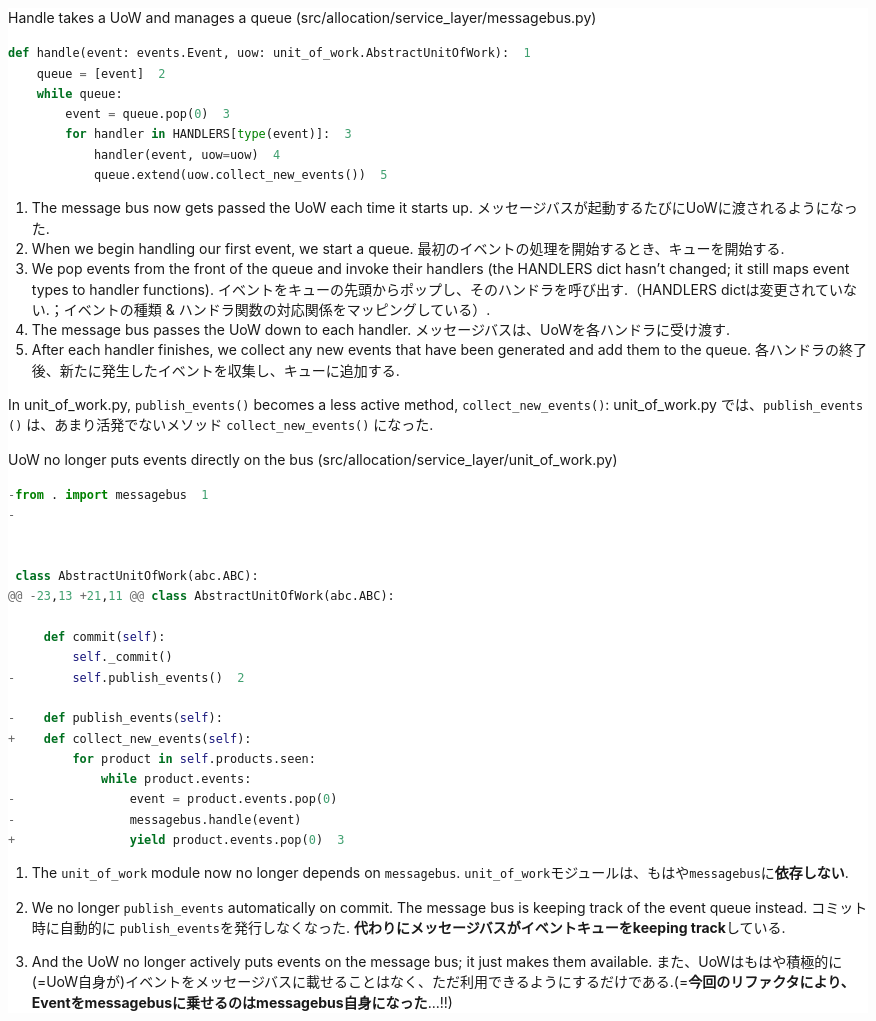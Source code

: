 Handle takes a UoW and manages a queue (src/allocation/service_layer/messagebus.py)

```python
def handle(event: events.Event, uow: unit_of_work.AbstractUnitOfWork):  1
    queue = [event]  2
    while queue:
        event = queue.pop(0)  3
        for handler in HANDLERS[type(event)]:  3
            handler(event, uow=uow)  4
            queue.extend(uow.collect_new_events())  5
```

1. The message bus now gets passed the UoW each time it starts up. メッセージバスが起動するたびにUoWに渡されるようになった.
2. When we begin handling our first event, we start a queue. 最初のイベントの処理を開始するとき、キューを開始する.
3. We pop events from the front of the queue and invoke their handlers (the HANDLERS dict hasn’t changed; it still maps event types to handler functions). イベントをキューの先頭からポップし、そのハンドラを呼び出す.（HANDLERS dictは変更されていない.；イベントの種類 & ハンドラ関数の対応関係をマッピングしている）.
4. The message bus passes the UoW down to each handler. メッセージバスは、UoWを各ハンドラに受け渡す.
5. After each handler finishes, we collect any new events that have been generated and add them to the queue. 各ハンドラの終了後、新たに発生したイベントを収集し、キューに追加する.

In unit_of_work.py, `publish_events()` becomes a less active method, `collect_new_events()`:
unit_of_work.py では、`publish_events()` は、あまり活発でないメソッド `collect_new_events()` になった.

UoW no longer puts events directly on the bus (src/allocation/service_layer/unit_of_work.py)

```python
-from . import messagebus  1
-


 class AbstractUnitOfWork(abc.ABC):
@@ -23,13 +21,11 @@ class AbstractUnitOfWork(abc.ABC):

     def commit(self):
         self._commit()
-        self.publish_events()  2

-    def publish_events(self):
+    def collect_new_events(self):
         for product in self.products.seen:
             while product.events:
-                event = product.events.pop(0)
-                messagebus.handle(event)
+                yield product.events.pop(0)  3
```

1. The `unit_of_work` module now no longer depends on `messagebus`. `unit_of_work`モジュールは、もはや`messagebus`に**依存しない**.
2. We no longer `publish_events` automatically on commit. The message bus is keeping track of the event queue instead. コミット時に自動的に `publish_events`を発行しなくなった. **代わりにメッセージバスがイベントキューをkeeping track**している.

3. And the UoW no longer actively puts events on the message bus; it just makes them available. また、UoWはもはや積極的に(=UoW自身が)イベントをメッセージバスに載せることはなく、ただ利用できるようにするだけである.(=**今回のリファクタにより、Eventをmessagebusに乗せるのはmessagebus自身になった**...!!)
